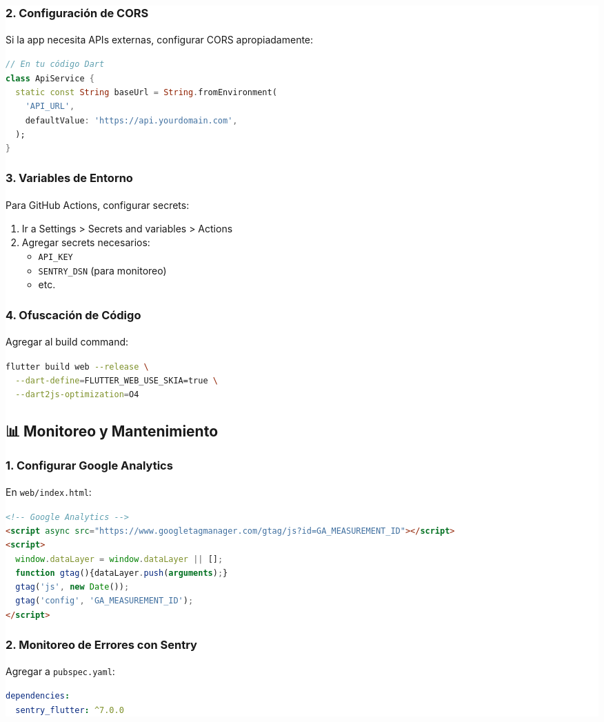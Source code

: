 ### 2. Configuración de CORS

Si la app necesita APIs externas, configurar CORS apropiadamente:
```dart
// En tu código Dart
class ApiService {
  static const String baseUrl = String.fromEnvironment(
    'API_URL',
    defaultValue: 'https://api.yourdomain.com',
  );
}
```

### 3. Variables de Entorno

Para GitHub Actions, configurar secrets:
1. Ir a Settings > Secrets and variables > Actions
2. Agregar secrets necesarios:
   - `API_KEY`
   - `SENTRY_DSN` (para monitoreo)
   - etc.

### 4. Ofuscación de Código

Agregar al build command:
```bash
flutter build web --release \
  --dart-define=FLUTTER_WEB_USE_SKIA=true \
  --dart2js-optimization=O4
```

## 📊 Monitoreo y Mantenimiento

### 1. Configurar Google Analytics

En `web/index.html`:
```html
<!-- Google Analytics -->
<script async src="https://www.googletagmanager.com/gtag/js?id=GA_MEASUREMENT_ID"></script>
<script>
  window.dataLayer = window.dataLayer || [];
  function gtag(){dataLayer.push(arguments);}
  gtag('js', new Date());
  gtag('config', 'GA_MEASUREMENT_ID');
</script>
```

### 2. Monitoreo de Errores con Sentry

Agregar a `pubspec.yaml`:
```yaml
dependencies:
  sentry_flutter: ^7.0.0
```
